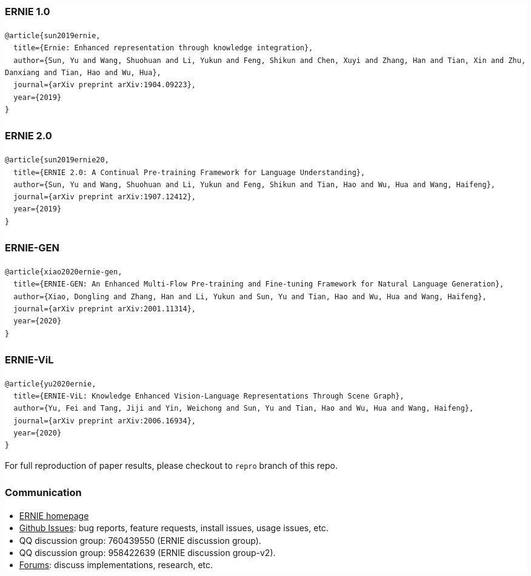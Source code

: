 ### ERNIE 1.0
```
@article{sun2019ernie,
  title={Ernie: Enhanced representation through knowledge integration},
  author={Sun, Yu and Wang, Shuohuan and Li, Yukun and Feng, Shikun and Chen, Xuyi and Zhang, Han and Tian, Xin and Zhu, Danxiang and Tian, Hao and Wu, Hua},
  journal={arXiv preprint arXiv:1904.09223},
  year={2019}
}
```

### ERNIE 2.0
```
@article{sun2019ernie20,
  title={ERNIE 2.0: A Continual Pre-training Framework for Language Understanding},
  author={Sun, Yu and Wang, Shuohuan and Li, Yukun and Feng, Shikun and Tian, Hao and Wu, Hua and Wang, Haifeng},
  journal={arXiv preprint arXiv:1907.12412},
  year={2019}
}
```

### ERNIE-GEN

```
@article{xiao2020ernie-gen,
  title={ERNIE-GEN: An Enhanced Multi-Flow Pre-training and Fine-tuning Framework for Natural Language Generation},
  author={Xiao, Dongling and Zhang, Han and Li, Yukun and Sun, Yu and Tian, Hao and Wu, Hua and Wang, Haifeng},
  journal={arXiv preprint arXiv:2001.11314},
  year={2020}
}
```

### ERNIE-ViL
```
@article{yu2020ernie,
  title={ERNIE-ViL: Knowledge Enhanced Vision-Language Representations Through Scene Graph},
  author={Yu, Fei and Tang, Jiji and Yin, Weichong and Sun, Yu and Tian, Hao and Wu, Hua and Wang, Haifeng},
  journal={arXiv preprint arXiv:2006.16934},
  year={2020}
}

```

For full reproduction of paper results, please checkout to `repro` branch of this repo.

### Communication

- [ERNIE homepage](https://wenxin.baidu.com/)
- [Github Issues](https://github.com/PaddlePaddle/ERNIE/issues): bug reports, feature requests, install issues, usage issues, etc.
- QQ discussion group: 760439550 (ERNIE discussion group).
- QQ discussion group: 958422639 (ERNIE discussion group-v2).
- [Forums](http://ai.baidu.com/forum/topic/list/168?pageNo=1): discuss implementations, research, etc.
